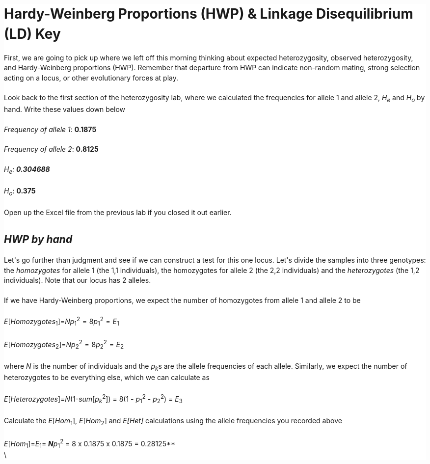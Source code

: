 Hardy-Weinberg Proportions (HWP) & Linkage Disequilibrium (LD) Key
================

First, we are going to pick up where we left off this morning thinking about expected heterozygosity, observed heterozygosity, and Hardy-Weinberg proportions (HWP). Remember that departure from HWP can indicate non-random mating, strong selection acting on a locus, or other evolutionary forces at play.
\
\
Look back to the first section of the heterozygosity lab, where we calculated the frequencies for allele 1 and allele 2, *H*<sub>*e*</sub> and *H*<sub>*o*</sub> by hand. Write these values down below
\
\
*Frequency of allele 1*: **0.1875**
\
\
*Frequency of allele 2*: **0.8125**
\
\
*H*<sub>*e*</sub>*: **0.304688**
\
\
*H*<sub>*o*</sub>*: **0.375**
\
\
Open up the Excel file from the previous lab if you closed it out earlier.

***HWP by hand***
-----------------

Let's go further than judgment and see if we can construct a test for this one locus. Let's divide the samples into three genotypes: the *homozygotes* for allele 1 (the 1,1 individuals), the homozygotes for allele 2 (the 2,2 individuals) and the *heterozygotes* (the 1,2 individuals). Note that our locus has 2 alleles.
\
\
If we have Hardy-Weinberg proportions, we expect the number of homozygotes from allele 1 and allele 2 to be
\
\
*E*[*Homozygotes*<sub>1</sub>]=*Np*<sub>1</sub><sup>2</sup> = 8*p*<sub>1</sub><sup>2</sup> = *E*<sub>1</sub>
\
\
*E*[*Homozygotes*<sub>2</sub>]=*Np*<sub>2</sub><sup>2</sup> = 8*p*<sub>2</sub><sup>2</sup> = *E*<sub>2</sub>
\
\
where *N* is the number of individuals and the *p*<sub>*k*</sub>s are the allele frequencies of each allele. Similarly, we expect the number of heterozygotes to be everything else, which we can calculate as
\
\
*E*[*Heterozygotes*]=*N*(1-*sum*[*p*<sub>*k*</sub><sup>2</sup>]) = 8(1 - *p*<sub>1</sub><sup>2</sup> - *p*<sub>2</sub><sup>2</sup>) = *E*<sub>3</sub>
\
\
Calculate the *E*\[*Hom*<sub>1</sub>\], *E*\[*Hom*<sub>2</sub>\] and *E\[Het\]* calculations using the allele frequencies you recorded above
\
\
*E*\[*Hom*<sub>1</sub>\]=*E*<sub>1</sub>= ***N**p*<sub>1</sub><sup>2</sup> = 8 x 0.1875 x 0.1875 = 0.28125**
\
\